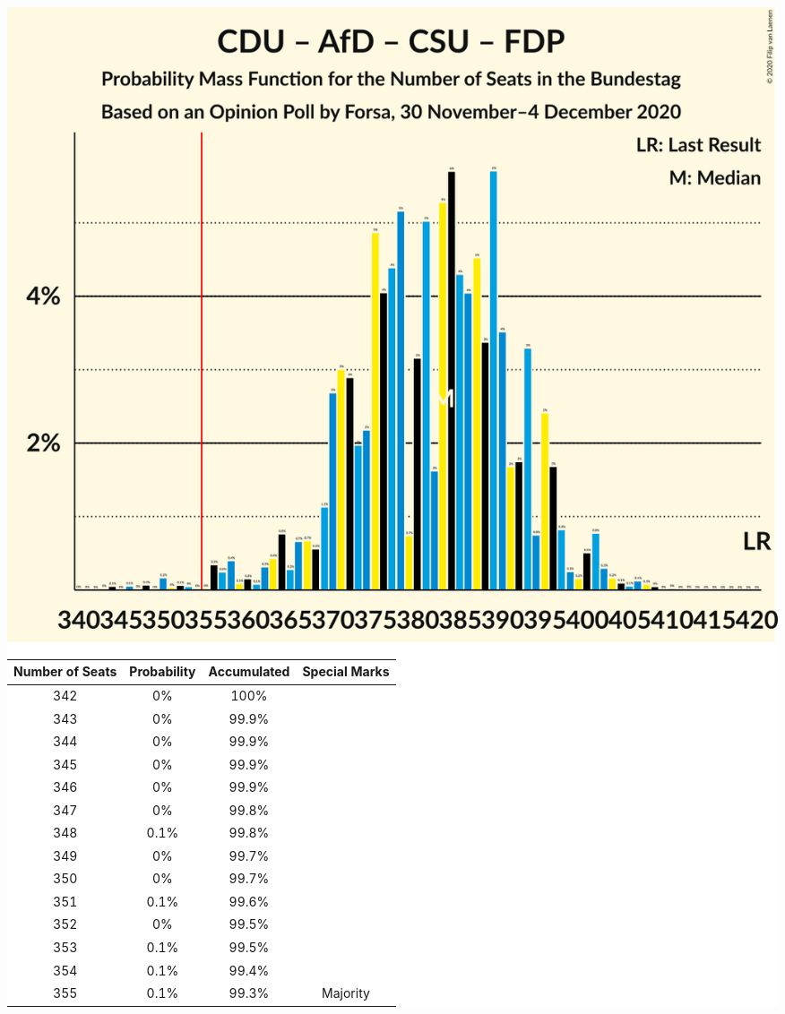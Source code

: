 ![Graph with seats probability mass function not yet produced](2020-12-04-Forsa-coalitions-seats-pmf-cdu–afd–csu–fdp.png "Seats Probability Mass Function")

| Number of Seats | Probability | Accumulated | Special Marks |
|:---------------:|:-----------:|:-----------:|:-------------:|
| 342 | 0% | 100% |  |
| 343 | 0% | 99.9% |  |
| 344 | 0% | 99.9% |  |
| 345 | 0% | 99.9% |  |
| 346 | 0% | 99.9% |  |
| 347 | 0% | 99.8% |  |
| 348 | 0.1% | 99.8% |  |
| 349 | 0% | 99.7% |  |
| 350 | 0% | 99.7% |  |
| 351 | 0.1% | 99.6% |  |
| 352 | 0% | 99.5% |  |
| 353 | 0.1% | 99.5% |  |
| 354 | 0.1% | 99.4% |  |
| 355 | 0.1% | 99.3% | Majority |
